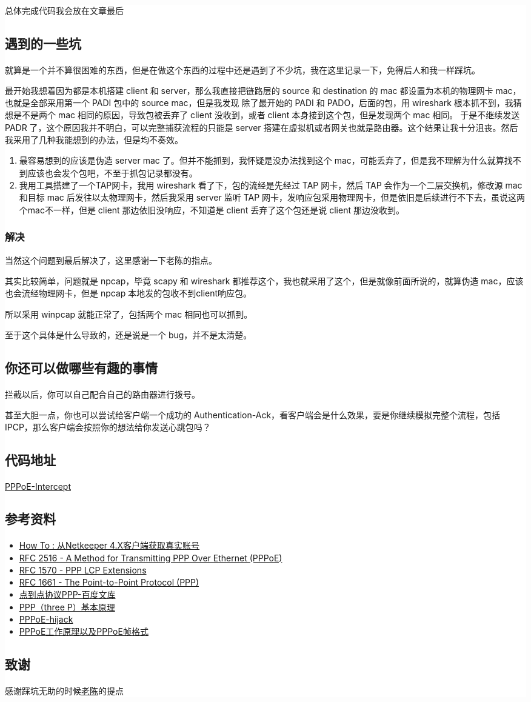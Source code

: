 总体完成代码我会放在文章最后

## 遇到的一些坑

就算是一个并不算很困难的东西，但是在做这个东西的过程中还是遇到了不少坑，我在这里记录一下，免得后人和我一样踩坑。

最开始我想着因为都是本机搭建 client 和 server，那么我直接把链路层的 source 和 destination 的 mac 都设置为本机的物理网卡 mac，也就是全部采用第一个 PADI 包中的 source mac，但是我发现
除了最开始的 PADI 和 PADO，后面的包，用 wireshark 根本抓不到，我猜想是不是两个 mac 相同的原因，导致包被丢弃了 client 没收到，或者 client 本身接到这个包，但是发现两个 mac 相同。
于是不继续发送 PADR 了，这个原因我并不明白，可以完整捕获流程的只能是 server 搭建在虚拟机或者网关也就是路由器。这个结果让我十分沮丧。然后我采用了几种我能想到的办法，但是均不奏效。

1. 最容易想到的应该是伪造 server mac 了。但并不能抓到，我怀疑是没办法找到这个 mac，可能丢弃了，但是我不理解为什么就算找不到应该也会发个包吧，不至于抓包记录都没有。
2. 我用工具搭建了一个TAP网卡，我用 wireshark 看了下，包的流经是先经过 TAP 网卡，然后 TAP 会作为一个二层交换机，修改源 mac 和目标 mac 后发往以太物理网卡，然后我采用 server 监听 TAP 网卡，发响应包采用物理网卡，但是依旧是后续进行不下去，虽说这两个mac不一样，但是 client 那边依旧没响应，不知道是 client 丢弃了这个包还是说 client 那边没收到。

### 解决

当然这个问题到最后解决了，这里感谢一下老陈的指点。

其实比较简单，问题就是 npcap，毕竟 scapy 和 wireshark 都推荐这个，我也就采用了这个，但是就像前面所说的，就算伪造 mac，应该也会流经物理网卡，但是 npcap 本地发的包收不到client响应包。

所以采用 winpcap 就能正常了，包括两个 mac 相同也可以抓到。

至于这个具体是什么导致的，还是说是一个 bug，并不是太清楚。

## 你还可以做哪些有趣的事情

拦截以后，你可以自己配合自己的路由器进行拨号。

甚至大胆一点，你也可以尝试给客户端一个成功的 Authentication-Ack，看客户端会是什么效果，要是你继续模拟完整个流程，包括 IPCP，那么客户端会按照你的想法给你发送心跳包吗？

## 代码地址

[PPPoE-Intercept](https://github.com/akkuman/pppoe-intercept)

## 参考资料

- [How To : 从Netkeeper 4.X客户端获取真实账号](https://blog.sunflyer.cn/archives/460)
- [RFC 2516 - A Method for Transmitting PPP Over Ethernet (PPPoE)](https://datatracker.ietf.org/doc/rfc2516/)
- [RFC 1570 - PPP LCP Extensions](https://datatracker.ietf.org/doc/rfc1570/)
- [RFC 1661 - The Point-to-Point Protocol (PPP)](https://datatracker.ietf.org/doc/rfc1661/)
- [点到点协议PPP-百度文库](https://wenku.baidu.com/view/e644ba4f33687e21af45a916)
- [PPP（three P）基本原理](http://support.huawei.com/huaweiconnect/enterprise/huawei/m/ViewThread.html?tid=364813)
- [PPPoE-hijack](https://github.com/Karblue/PPPoE-hijack)
- [PPPoE工作原理以及PPPoE帧格式](http://www.360doc.com/content/12/0312/20/3725126_193822217.shtml)

## 致谢

感谢踩坑无助的时候[老陈](https://blog.sunflyer.cn/)的提点